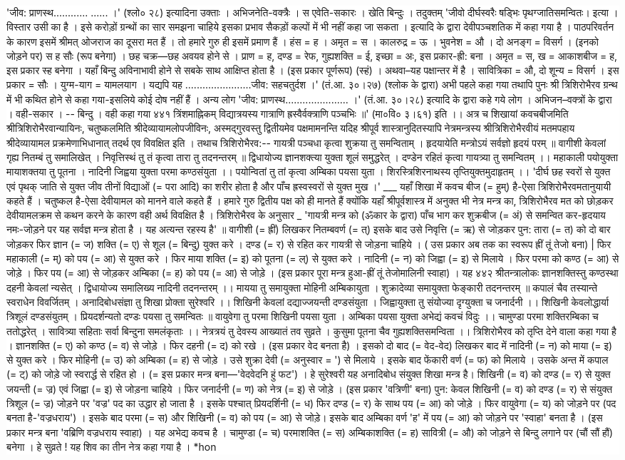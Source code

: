 'जीव: प्राणस्थ............ ...... ।' (श्लो० २८) इत्यादिना उक्ताः । अभिजनेति-वक्त्रैः । स एवेति-सकारः । खेति बिन्दुः । तदुक्तम् 
'जीवो दीर्घस्वरैः षड्भिः पृथग्जातिसमन्वितः। 
इत्या । 
विस्तार उसी का है । इसे करोड़ों ग्रन्थों का सार समझना चाहिये इसका प्रभाव 
सैकड़ों कल्पों में भी नहीं कहा जा सकता । 
इत्यादि के द्वारा देवीपञ्चशतिक में कहा गया है । पाठपरिवर्तन के कारण इसमें श्रीमत् ओजराज का दूसरा मत हैं । तो हमारे गुरु ही इसमें प्रमाण हैं । हंस = ह । अमृत = स । कालरुद्र = ऊ । भुवनेश = औ । दो अनङ्ग = विसर्ग । (इनको जोड़ने पर) स ह सौः (रूप बनेगा) । छह चक्र—छह अवयव होने से । प्राण = ह, दण्ड = रेफ, गुह्यशक्ति = ई, इच्छा = अः, इस प्रकार-ह्री: बना । अमृत = स, ख = आकाशबीज = ह, इस प्रकार स्ह बनेगा । यहाँ बिन्दु अविनाभावी होने से सबके साथ आक्षिप्त होता है । (इस प्रकार पूर्णरूप) (स्हं) । अथवा–यह पक्षान्तर में है । सावित्रिका = औ, दो शून्य = विसर्ग । इस प्रकार = सौः । युग्म-याग = यामलयाग । यद्यपि यह 
.......................जीव: सहचतुर्दश ।' (तं.आ. ३०।२७) 
(श्लोक के द्वारा) अभी पहले कहा गया तथापि पुनः श्री त्रिशिरोभैरव ग्रन्थ में भी कथित होने से कहा गया-इसलिये कोई दोष नहीं हैं । अन्य लोग 
'जीव: प्राणस्थ...................... ।' (तं.आ. ३०।२८) इत्यादि के द्वारा कहे गये लोग । अभिजन–वक्त्रों के द्वारा । वही-सकार । -- बिन्दु । वही कहा गया 
४४१ 
त्रिंशमाह्निकम् विद्यात्रयस्य गात्राणि ह्रस्वैर्वक्त्राणि पञ्चभिः ॥' 
(मा०वि० ३।६१) इति ।। अत्र च शिखायां कवचबीजमिति श्रीत्रिशिरोभैरवान्यायिनः, चतुष्कलमिति श्रीदेव्यायामलोपजीविनः, अस्मद्गुरवस्तु द्वितीयमेव पक्षमामनन्ति यदिह श्रीपूर्व शास्त्रानुदितस्यापि नेत्रमन्त्रस्य श्रीत्रिशिरोभैरवीयं मतमपहाय श्रीदेव्यायामल प्रक्रमेणाभिधानात् तदर्थ एव विवक्षित इति । तथाच त्रिशिरोभैरव:-- 
गायत्री पञ्चधा कृत्वा शुक्रया तु समन्विताम् । हृदयायेति मन्त्रोऽयं सर्वज्ञो हृदयं परम् ॥ वागीशी केवलां गृह्य नितम्बं तु समालिखेत् । निवृत्तिस्थं तु तं कृत्वा तारा तु तदनन्तरम् ॥ द्विधायोज्य ज्ञानशक्त्या युक्ता शूलं समुद्धरेत् । दण्डेन रहितं कृत्वा गायत्र्या तु समन्वितम् ।। महाकाली पयोयुक्ता मायाशक्तया तु पूतना । नादिनी जिह्वया युक्ता परमा कण्ठसंयुता ।। पयोन्वितां तु तां कृत्वा अम्बिका पयसा युता । 
शिरस्त्रिशिरनाथस्य तृप्तियुक्तमुदाहृतम् ।। 'दीर्घ छह स्वरों से युक्त एवं पृथक् जाति से युक्त जीव तीनों विद्याओं (= परा आदि) का शरीर होता है और पाँच ह्रस्वस्वरों से युक्त मुख ।' ___ यहाँ शिखा में कवच बीज (= हुम्) है-ऐसा त्रिशिरोभैरवमतानुयायी कहते हैं । चतुष्कल है-ऐसा देवीयामल को मानने वाले कहते हैं । हमारे गुरु द्वितीय पक्ष को ही मानते हैं क्योंकि यहाँ श्रीपूर्वशास्त्र में अनुक्त भी नेत्र मन्त्र का, त्रिशिरोभैरव मत को छोड़कर देवीयामलक्रम से कथन करने के कारण वही अर्थ विवक्षित है । त्रिशिरोभैरव के अनुसार 
_ 'गायत्री मन्त्र को (ॐकार के द्वारा) पाँच भाग कर शुक्रबीज (= अं) से समन्वित कर-हृदयाय नमः-जोड़ने पर यह सर्वज्ञ मन्त्र होता है । यह अत्यन्त रहस्य है' ॥ 
वागीशी (= ह्रीं) लिखकर नितम्बवर्ण (= त्) इसके बाद उसे निवृत्ति (= ऋ) से जोड़कर पुन: तारा (= त) को दो बार जोड़कर फिर ज्ञान (= ज) शक्ति (= ए) से शूल (= बिन्दु) युक्त करे । दण्ड (= र) से रहित कर गायत्री से जोड़ना चाहिये । ( उस प्रकार अब तक का स्वरूप ह्रीं तूं तेजो बना) | फिर महाकाली (= म्) को पय (= आ) से युक्त करे । फिर माया शक्ति (= इ) को पूतना (= ल्) से युक्त करे । नादिनी (= न) को जिह्वा (= इ) से मिलाये । फिर परमा को कण्ठ (= आ) से जोड़े । फिर पय (= आ) से जोड़कर अम्बिका (= ह) को पय (= आ) से जोड़े । (इस प्रकार पूरा मन्त्र हुआ-ह्रीं तूं तेजोमालिनी स्वाहा) । यह 
४४२ 
श्रीतन्त्रालोकः ज्ञानशक्तिस्तु कण्ठस्था दहनी केवलां न्यसेत् । द्विधायोज्य समालिख्य नादिनी तदनन्तरम् ।। मायया तु समायुक्ता मोहिनी अम्बिकायुता । शुक्रादेव्या समायुक्ता फेङ्कारी तदनन्तरम् ॥ कपालं चैव तस्यान्ते स्वराधेन विवर्जितम् । अनादिबोधसंज्ञा तु शिखा प्रोक्ता सुरेश्वरि ।। शिखिनी केवलां दद्याज्जयन्ती दण्डसंयुता । जिह्वायुक्ता तु संयोज्या दृग्युक्ता च जनार्दनी ।। शिखिनी केवलोद्धार्या त्रिशूलं दण्डसंयुतम् । प्रियदर्शन्यतो दण्डः पयसा तु समन्वितः ॥ वायुवेगा तु परमा शिखिनी पयसा युता । अम्बिका पयसा युक्ता अभेद्यं कवचं विदुः ।। चामुण्डा परमा शक्तिरम्बिका च ततोद्धरेत् । सावित्र्या सहिताः सर्वा बिन्दुना समलंकृताः ।। नेत्रत्रयं तु देवस्य आख्यातं तव सुव्रते । 
कुसुमा पूतना चैव गुह्यशक्तिसमन्विता ।। त्रिशिरोभैरव को तृप्ति देने वाला कहा गया है । 
ज्ञानशक्ति (= ए) को कण्ठ (= व) से जोड़े । फिर दहनी (= द) को रखे । (इस प्रकार वेद बनता है) । इसको दो बाद (= वेद-वेद) लिखकर बाद में नादिनी (= न) को माया (= इ) से युक्त करे । फिर मोहिनी (= उ) को अम्बिका (= ह) से जोड़े । उसे शुक्रा देवी (= अनुस्वार = ') से मिलाये । इसके बाद फेंकारी वर्ण (= फ) को मिलाये । उसके अन्त में कपाल (= ट्) को जोड़े जो स्वरार्द्ध से रहित हो । (= इस प्रकार मन्त्र बना—'वेदवेदनि हुं फट') । हे सुरेश्वरी यह अनादिबोध संयुक्त शिखा मन्त्र है। 
शिखिनी (= व) को दण्ड (= र) से युक्त जयन्ती (= ज्र) एवं जिह्वा (= इ) से जोड़ना चाहिये । फिर जनार्दनी (= ण) को नेत्र (= इ) से जोड़े । (इस प्रकार 'वत्रिणी' बना) पुन: केवल शिखिनी (= व) को दण्ड (= र) से संयुक्त त्रिशूल (= ज्र) जोड़ने पर 'वज्र' पद का उद्धार हो जाता है । इसके पश्चात् प्रियदर्शिनी (= ध) फिर दण्ड (= र) के साथ पय (= आ) को जोड़े । फिर वायुवेगा (= य) को जोड़ने पर (पद बनता है-'वज्रधराय') । इसके बाद परमा (= स) और शिखिनी (= व) को पय (= आ) से जोड़े। इसके बाद अम्बिका वर्ण 'ह' में पय (= आ) को जोड़ने पर 'स्वाहा' बनता है । (इस प्रकार मन्त्र बना 'वब्रिणि वज्रधराय स्वाहा) । यह अभेद्य कवच है । चामुण्डा (= च) परमाशक्ति (= स) अम्बिकाशक्ति (= ह) सावित्री (= औ) को जोड़ने से बिन्दु लगाने पर (चौं सौं हौं) बनेगा । हे सुव्रते ! यह शिव का तीन नेत्र कहा गया है । 
*hon 